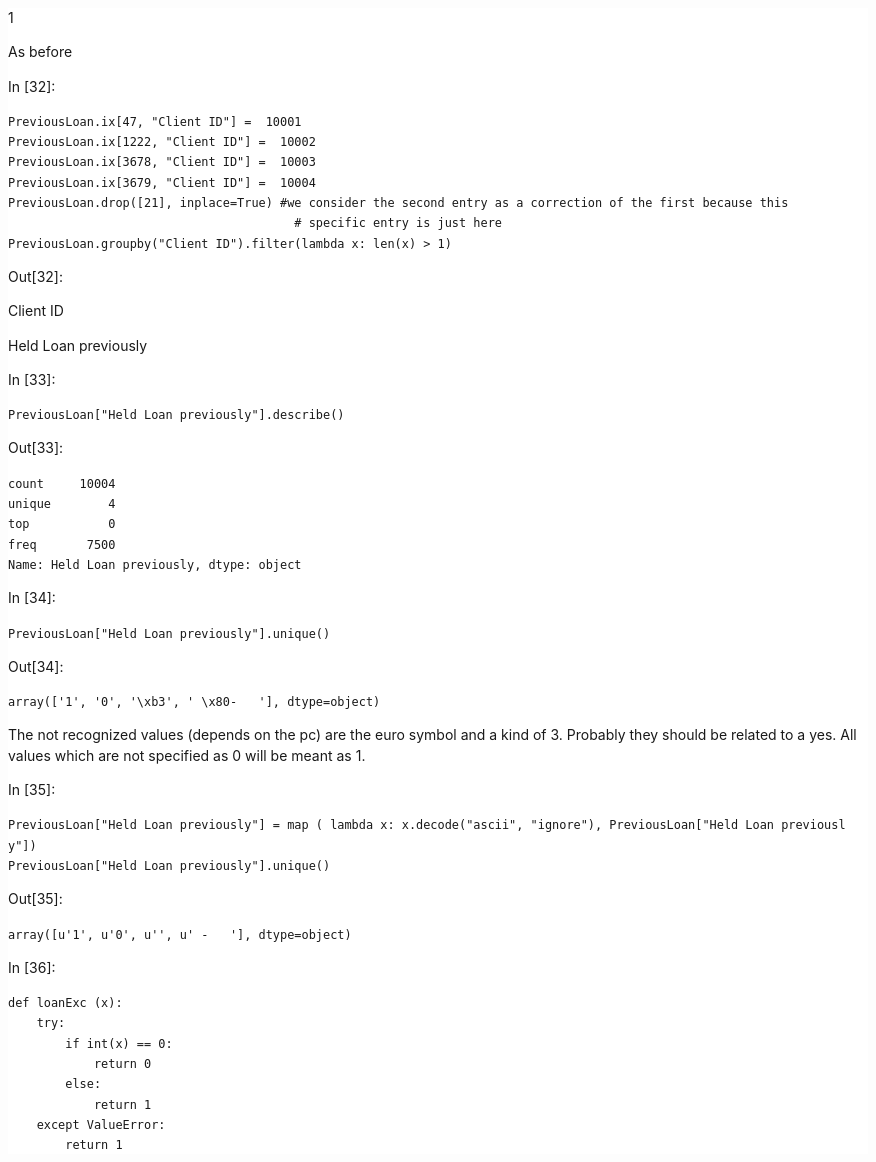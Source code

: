1

As before

In [32]:

    PreviousLoan.ix[47, "Client ID"] =  10001
    PreviousLoan.ix[1222, "Client ID"] =  10002
    PreviousLoan.ix[3678, "Client ID"] =  10003
    PreviousLoan.ix[3679, "Client ID"] =  10004
    PreviousLoan.drop([21], inplace=True) #we consider the second entry as a correction of the first because this
                                            # specific entry is just here
    PreviousLoan.groupby("Client ID").filter(lambda x: len(x) > 1)

Out[32]:

Client ID

Held Loan previously

In [33]:

    PreviousLoan["Held Loan previously"].describe()

Out[33]:

    count     10004
    unique        4
    top           0
    freq       7500
    Name: Held Loan previously, dtype: object

In [34]:

    PreviousLoan["Held Loan previously"].unique()

Out[34]:

    array(['1', '0', '\xb3', ' \x80-   '], dtype=object)

The not recognized values (depends on the pc) are the euro symbol and a
kind of 3. Probably they should be related to a yes. All values which
are not specified as 0 will be meant as 1.

In [35]:

    PreviousLoan["Held Loan previously"] = map ( lambda x: x.decode("ascii", "ignore"), PreviousLoan["Held Loan previously"])
    PreviousLoan["Held Loan previously"].unique()

Out[35]:

    array([u'1', u'0', u'', u' -   '], dtype=object)

In [36]:

    def loanExc (x):
        try:
            if int(x) == 0:
                return 0
            else:
                return 1
        except ValueError:
            return 1
